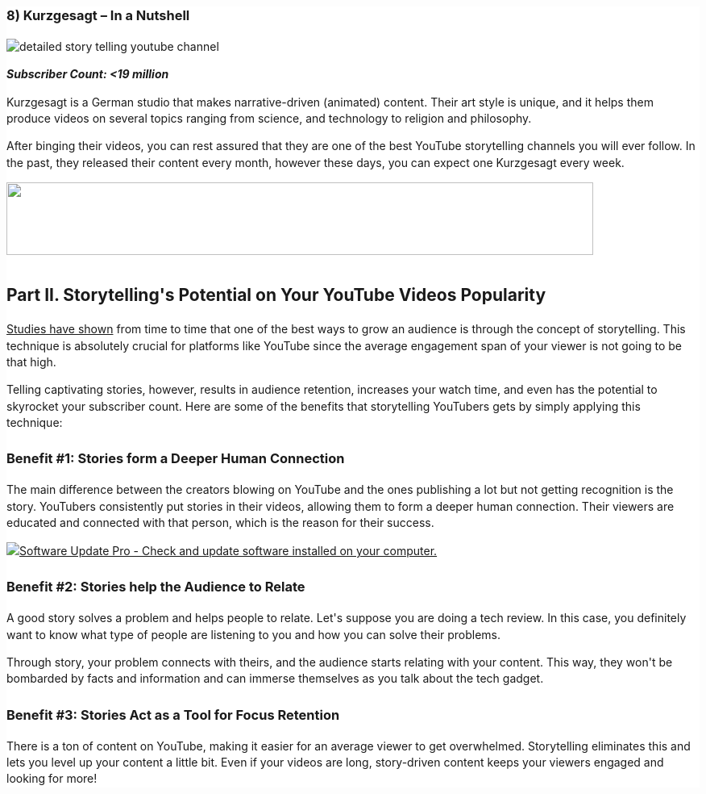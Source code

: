 ### 8) Kurzgesagt – In a Nutshell
![detailed story telling youtube channel](https://images.wondershare.com/filmora/article-images/2023/01/popular-youtube-storytelling-channels-9.jpg)

**_Subscriber Count: <19 million_**

Kurzgesagt is a German studio that makes narrative-driven (animated) content. Their art style is unique, and it helps them produce videos on several topics ranging from science, and technology to religion and philosophy.

After binging their videos, you can rest assured that they are one of the best YouTube storytelling channels you will ever follow. In the past, they released their content every month, however these days, you can expect one Kurzgesagt every week.


<a href="https://arkmc.pxf.io/c/5597632/427477/5172" target="_top" id="427477"><img src="//a.impactradius-go.com/display-ad/5172-427477" border="0" alt="" width="728" height="90"/></a><img height="0" width="0" src="https://arkmc.pxf.io/i/5597632/427477/5172" style="position:absolute;visibility:hidden;" border="0" />

## Part II. Storytelling's Potential on Your YouTube Videos Popularity

[Studies have shown](https://www.frontiersin.org/articles/10.3389/fcomm.2020.581349/full) from time to time that one of the best ways to grow an audience is through the concept of storytelling. This technique is absolutely crucial for platforms like YouTube since the average engagement span of your viewer is not going to be that high.

Telling captivating stories, however, results in audience retention, increases your watch time, and even has the potential to skyrocket your subscriber count. Here are some of the benefits that storytelling YouTubers gets by simply applying this technique:

### Benefit #1: Stories form a Deeper Human Connection

The main difference between the creators blowing on YouTube and the ones publishing a lot but not getting recognition is the story. YouTubers consistently put stories in their videos, allowing them to form a deeper human connection. Their viewers are educated and connected with that person, which is the reason for their success.


<a href="https://order.glarysoft.com/order/checkout.php?PRODS=4691139&QTY=1&AFFILIATE=108875&CART=1"><img src="https://secure.avangate.com/images/merchant/6734fa703f6633ab896eecbdfad8953a/products/SU-200-1.png" border="0">Software Update Pro - Check and update software installed on your computer. </a>

### Benefit #2: Stories help the Audience to Relate

A good story solves a problem and helps people to relate. Let's suppose you are doing a tech review. In this case, you definitely want to know what type of people are listening to you and how you can solve their problems.

Through story, your problem connects with theirs, and the audience starts relating with your content. This way, they won't be bombarded by facts and information and can immerse themselves as you talk about the tech gadget.

### Benefit #3: Stories Act as a Tool for Focus Retention

There is a ton of content on YouTube, making it easier for an average viewer to get overwhelmed. Storytelling eliminates this and lets you level up your content a little bit. Even if your videos are long, story-driven content keeps your viewers engaged and looking for more!
